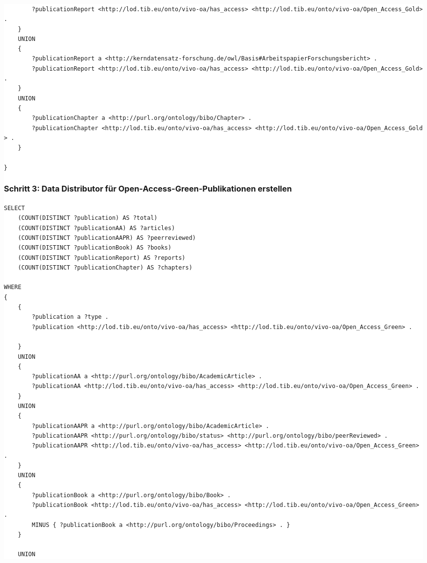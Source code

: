 ```
        ?publicationReport <http://lod.tib.eu/onto/vivo-oa/has_access> <http://lod.tib.eu/onto/vivo-oa/Open_Access_Gold> .
    }
    UNION
    {
        ?publicationReport a <http://kerndatensatz-forschung.de/owl/Basis#ArbeitspapierForschungsbericht> .
        ?publicationReport <http://lod.tib.eu/onto/vivo-oa/has_access> <http://lod.tib.eu/onto/vivo-oa/Open_Access_Gold> .
    }
    UNION
    {
        ?publicationChapter a <http://purl.org/ontology/bibo/Chapter> .
        ?publicationChapter <http://lod.tib.eu/onto/vivo-oa/has_access> <http://lod.tib.eu/onto/vivo-oa/Open_Access_Gold> .
    }
    
}

```
### Schritt 3: Data Distributor für Open-Access-Green-Publikationen erstellen

```
SELECT
    (COUNT(DISTINCT ?publication) AS ?total)
    (COUNT(DISTINCT ?publicationAA) AS ?articles)
    (COUNT(DISTINCT ?publicationAAPR) AS ?peerreviewed)
    (COUNT(DISTINCT ?publicationBook) AS ?books)
    (COUNT(DISTINCT ?publicationReport) AS ?reports)
    (COUNT(DISTINCT ?publicationChapter) AS ?chapters)
    
WHERE
{
    {
        ?publication a ?type .
        ?publication <http://lod.tib.eu/onto/vivo-oa/has_access> <http://lod.tib.eu/onto/vivo-oa/Open_Access_Green> .
        
    }
    UNION
    {
        ?publicationAA a <http://purl.org/ontology/bibo/AcademicArticle> .
        ?publicationAA <http://lod.tib.eu/onto/vivo-oa/has_access> <http://lod.tib.eu/onto/vivo-oa/Open_Access_Green> .
    }
    UNION
    {
        ?publicationAAPR a <http://purl.org/ontology/bibo/AcademicArticle> .
        ?publicationAAPR <http://purl.org/ontology/bibo/status> <http://purl.org/ontology/bibo/peerReviewed> .
        ?publicationAAPR <http://lod.tib.eu/onto/vivo-oa/has_access> <http://lod.tib.eu/onto/vivo-oa/Open_Access_Green> .
    }
    UNION
    {
        ?publicationBook a <http://purl.org/ontology/bibo/Book> .
        ?publicationBook <http://lod.tib.eu/onto/vivo-oa/has_access> <http://lod.tib.eu/onto/vivo-oa/Open_Access_Green> .
        MINUS { ?publicationBook a <http://purl.org/ontology/bibo/Proceedings> . }
    }
  
    UNION
```